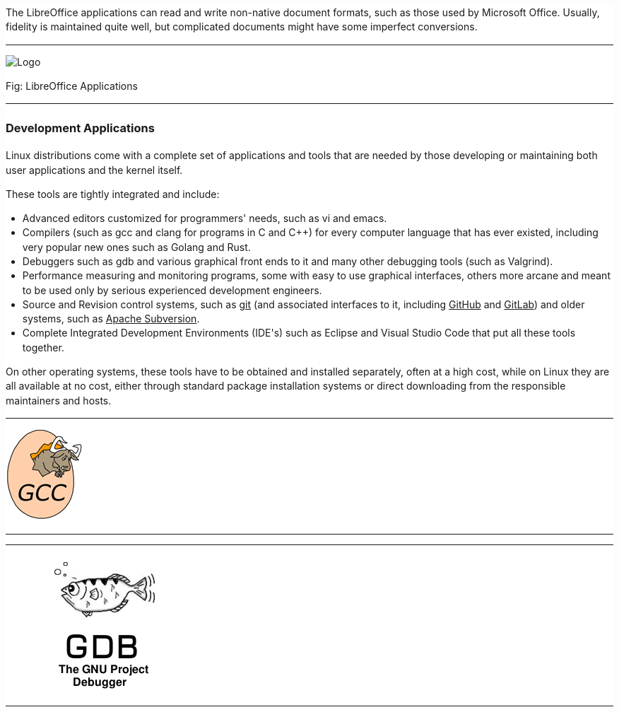 The LibreOffice applications can read and write non-native document formats, such as those used by Microsoft Office. Usually, fidelity is maintained quite well, but complicated documents might have some imperfect conversions.

---

![Logo](/resources/076.png "Logo")

Fig: LibreOffice Applications

---

### Development Applications

Linux distributions come with a complete set of applications and tools that are needed by those developing or maintaining both user applications and the kernel itself.

These tools are tightly integrated and include:

- Advanced editors customized for programmers' needs, such as vi and emacs.
- Compilers (such as gcc and clang for programs in C and C++) for every computer language that has ever existed, including very popular new ones such as Golang and Rust.
- Debuggers such as gdb and various graphical front ends to it and many other debugging tools (such as Valgrind).
- Performance measuring and monitoring programs, some with easy to use graphical interfaces, others more arcane and meant to be used only by serious experienced development engineers.
- Source and Revision control systems, such as [git](https://git-scm.com/) (and associated interfaces to it, including [GitHub](https://github.com/) and [GitLab](https://gitlab.com/gitlab-org/gitlab)) and older systems, such as [Apache Subversion](https://subversion.apache.org/).
- Complete Integrated Development Environments (IDE's) such as Eclipse and Visual Studio Code that put all these tools together.

On other operating systems, these tools have to be obtained and installed separately, often at a high cost, while on Linux they are all available at no cost, either through standard package installation systems or direct downloading from the responsible maintainers and hosts.

---

![Logo](/resources/077.png "Logo")

---

---

![Logo](/resources/078.png "Logo")

---